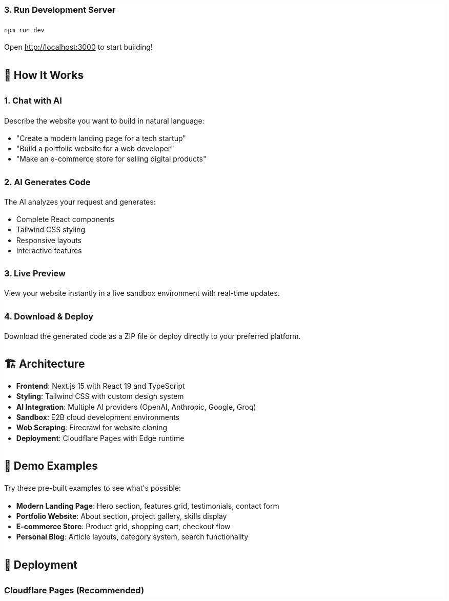 ### 3. Run Development Server
```bash
npm run dev
```

Open [http://localhost:3000](http://localhost:3000) to start building!

## 🎨 How It Works

### 1. **Chat with AI**
Describe the website you want to build in natural language:
- "Create a modern landing page for a tech startup"
- "Build a portfolio website for a web developer"
- "Make an e-commerce store for selling digital products"

### 2. **AI Generates Code**
The AI analyzes your request and generates:
- Complete React components
- Tailwind CSS styling
- Responsive layouts
- Interactive features

### 3. **Live Preview**
View your website instantly in a live sandbox environment with real-time updates.

### 4. **Download & Deploy**
Download the generated code as a ZIP file or deploy directly to your preferred platform.

## 🏗️ Architecture

- **Frontend**: Next.js 15 with React 19 and TypeScript
- **Styling**: Tailwind CSS with custom design system
- **AI Integration**: Multiple AI providers (OpenAI, Anthropic, Google, Groq)
- **Sandbox**: E2B cloud development environments
- **Web Scraping**: Firecrawl for website cloning
- **Deployment**: Cloudflare Pages with Edge runtime

## 🌟 Demo Examples

Try these pre-built examples to see what's possible:

- **Modern Landing Page**: Hero section, features grid, testimonials, contact form
- **Portfolio Website**: About section, project gallery, skills display
- **E-commerce Store**: Product grid, shopping cart, checkout flow
- **Personal Blog**: Article layouts, category system, search functionality

## 🚀 Deployment

### Cloudflare Pages (Recommended)
